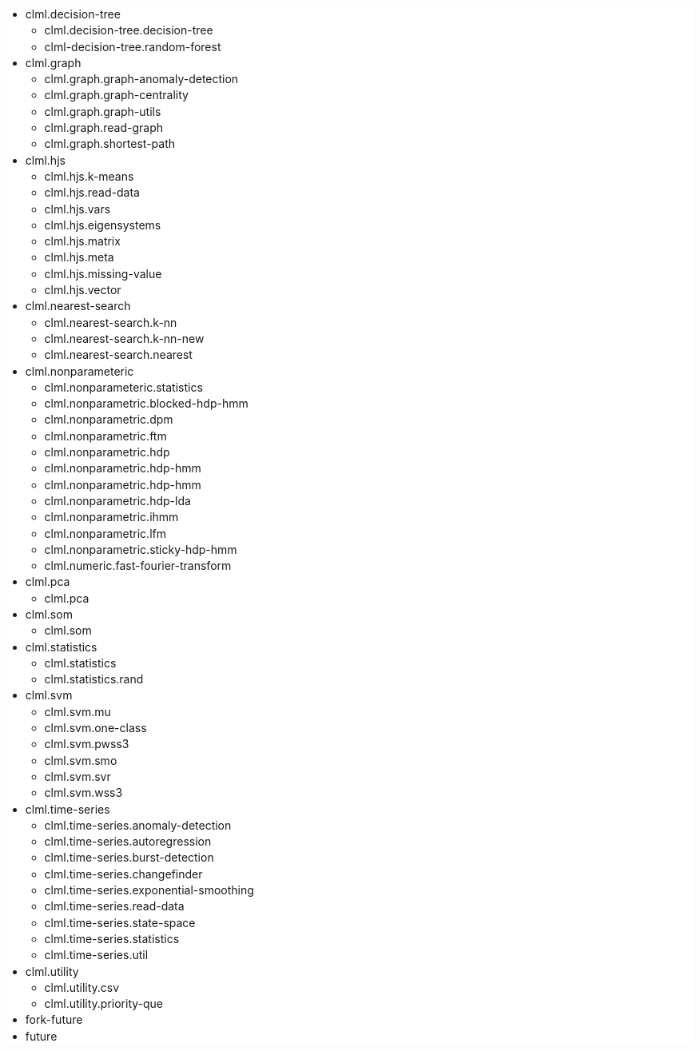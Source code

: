 -   clml.decision-tree
    -   clml.decision-tree.decision-tree
    -   clml-decision-tree.random-forest
-   clml.graph
    -   clml.graph.graph-anomaly-detection
    -   clml.graph.graph-centrality
    -   clml.graph.graph-utils
    -   clml.graph.read-graph
    -   clml.graph.shortest-path
-   clml.hjs
    -   clml.hjs.k-means
    -   clml.hjs.read-data
    -   clml.hjs.vars
    -   clml.hjs.eigensystems
    -   clml.hjs.matrix
    -   clml.hjs.meta
    -   clml.hjs.missing-value
    -   clml.hjs.vector
-   clml.nearest-search
    -   clml.nearest-search.k-nn
    -   clml.nearest-search.k-nn-new
    -   clml.nearest-search.nearest
-   clml.nonparameteric
    -   clml.nonparameteric.statistics
    -   clml.nonparametric.blocked-hdp-hmm
    -   clml.nonparametric.dpm
    -   clml.nonparametric.ftm
    -   clml.nonparametric.hdp
    -   clml.nonparametric.hdp-hmm
    -   clml.nonparametric.hdp-hmm
    -   clml.nonparametric.hdp-lda
    -   clml.nonparametric.ihmm
    -   clml.nonparametric.lfm
    -   clml.nonparametric.sticky-hdp-hmm
    -   clml.numeric.fast-fourier-transform
-   clml.pca
    -   clml.pca
-   clml.som
    -   clml.som
-   clml.statistics
    -   clml.statistics
    -   clml.statistics.rand
-   clml.svm
    -   clml.svm.mu
    -   clml.svm.one-class
    -   clml.svm.pwss3
    -   clml.svm.smo
    -   clml.svm.svr
    -   clml.svm.wss3
-   clml.time-series
    -   clml.time-series.anomaly-detection
    -   clml.time-series.autoregression
    -   clml.time-series.burst-detection
    -   clml.time-series.changefinder
    -   clml.time-series.exponential-smoothing
    -   clml.time-series.read-data
    -   clml.time-series.state-space
    -   clml.time-series.statistics
    -   clml.time-series.util
-   clml.utility
    -   clml.utility.csv
    -   clml.utility.priority-que
-   fork-future
-   future